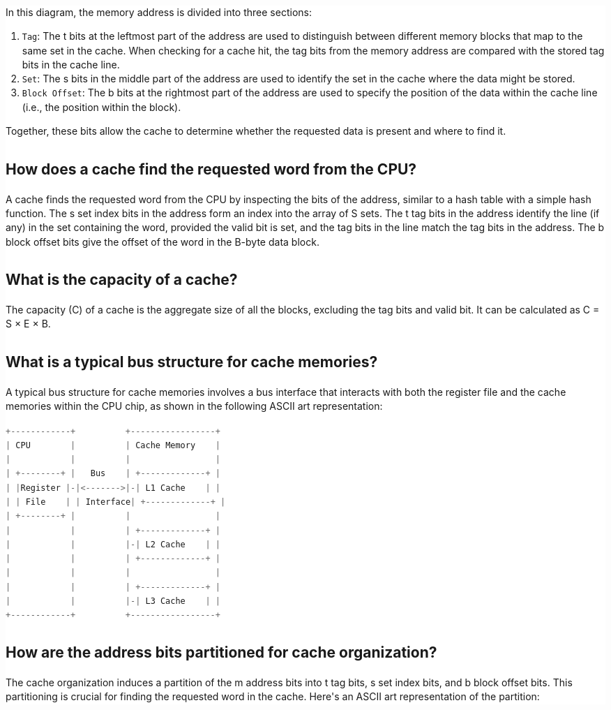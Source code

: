 In this diagram, the memory address is divided into three sections:

1.  `Tag`: The t bits at the leftmost part of the address are used to distinguish between different memory blocks that map to the same set in the cache. When checking for a cache hit, the tag bits from the memory address are compared with the stored tag bits in the cache line.
2.  `Set`: The s bits in the middle part of the address are used to identify the set in the cache where the data might be stored.
3.  `Block Offset`: The b bits at the rightmost part of the address are used to specify the position of the data within the cache line (i.e., the position within the block).

Together, these bits allow the cache to determine whether the requested data is present and where to find it.

## How does a cache find the requested word from the CPU?

A cache finds the requested word from the CPU by inspecting the bits of the address, similar to a hash table with a simple hash function. The s set index bits in the address form an index into the array of S sets. The t tag bits in the address identify the line (if any) in the set containing the word, provided the valid bit is set, and the tag bits in the line match the tag bits in the address. The b block offset bits give the offset of the word in the B-byte data block.

## What is the capacity of a cache?

The capacity (C) of a cache is the aggregate size of all the blocks, excluding the tag bits and valid bit. It can be calculated as C = S × E × B.

## What is a typical bus structure for cache memories?

A typical bus structure for cache memories involves a bus interface that interacts with both the register file and the cache memories within the CPU chip, as shown in the following ASCII art representation:
```c
+------------+          +-----------------+
| CPU        |          | Cache Memory    |
|            |          |                 |
| +--------+ |   Bus    | +-------------+ |
| |Register |-|<------->|-| L1 Cache    | |
| | File    | | Interface| +-------------+ |
| +--------+ |          |                 |
|            |          | +-------------+ |
|            |          |-| L2 Cache    | |
|            |          | +-------------+ |
|            |          |                 |
|            |          | +-------------+ |
|            |          |-| L3 Cache    | |
+------------+          +-----------------+
```
## How are the address bits partitioned for cache organization?

The cache organization induces a partition of the m address bits into t tag bits, s set index bits, and b block offset bits. This partitioning is crucial for finding the requested word in the cache. Here's an ASCII art representation of the partition:

